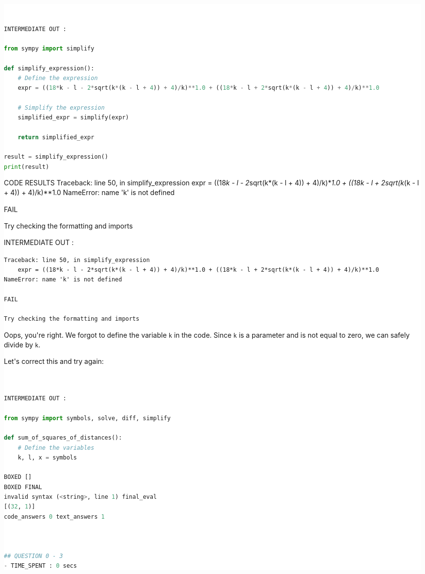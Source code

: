 ```python


INTERMEDIATE OUT :

from sympy import simplify

def simplify_expression():
    # Define the expression
    expr = ((18*k - l - 2*sqrt(k*(k - l + 4)) + 4)/k)**1.0 + ((18*k - l + 2*sqrt(k*(k - l + 4)) + 4)/k)**1.0

    # Simplify the expression
    simplified_expr = simplify(expr)

    return simplified_expr

result = simplify_expression()
print(result)
```

CODE RESULTS Traceback: line 50, in simplify_expression
    expr = ((18*k - l - 2*sqrt(k*(k - l + 4)) + 4)/k)**1.0 + ((18*k - l + 2*sqrt(k*(k - l + 4)) + 4)/k)**1.0
NameError: name 'k' is not defined

FAIL

Try checking the formatting and imports

INTERMEDIATE OUT :
```output
Traceback: line 50, in simplify_expression
    expr = ((18*k - l - 2*sqrt(k*(k - l + 4)) + 4)/k)**1.0 + ((18*k - l + 2*sqrt(k*(k - l + 4)) + 4)/k)**1.0
NameError: name 'k' is not defined

FAIL

Try checking the formatting and imports
```
Oops, you're right. We forgot to define the variable `k` in the code. Since `k` is a parameter and is not equal to zero, we can safely divide by `k`.

Let's correct this and try again:

```python


INTERMEDIATE OUT :

from sympy import symbols, solve, diff, simplify

def sum_of_squares_of_distances():
    # Define the variables
    k, l, x = symbols

BOXED []
BOXED FINAL 
invalid syntax (<string>, line 1) final_eval
[(32, 1)]
code_answers 0 text_answers 1



## QUESTION 0 - 3 
- TIME_SPENT : 0 secs
```
